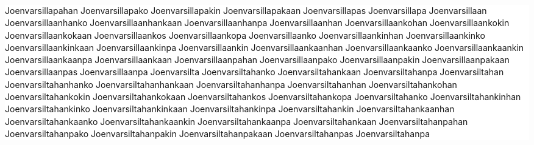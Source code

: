 Joenvarsillapahan
Joenvarsillapako
Joenvarsillapakin
Joenvarsillapakaan
Joenvarsillapas
Joenvarsillapa
Joenvarsillaan
Joenvarsillaanhanko
Joenvarsillaanhankaan
Joenvarsillaanhanpa
Joenvarsillaanhan
Joenvarsillaankohan
Joenvarsillaankokin
Joenvarsillaankokaan
Joenvarsillaankos
Joenvarsillaankopa
Joenvarsillaanko
Joenvarsillaankinhan
Joenvarsillaankinko
Joenvarsillaankinkaan
Joenvarsillaankinpa
Joenvarsillaankin
Joenvarsillaankaanhan
Joenvarsillaankaanko
Joenvarsillaankaankin
Joenvarsillaankaanpa
Joenvarsillaankaan
Joenvarsillaanpahan
Joenvarsillaanpako
Joenvarsillaanpakin
Joenvarsillaanpakaan
Joenvarsillaanpas
Joenvarsillaanpa
Joenvarsilta
Joenvarsiltahanko
Joenvarsiltahankaan
Joenvarsiltahanpa
Joenvarsiltahan
Joenvarsiltahanhanko
Joenvarsiltahanhankaan
Joenvarsiltahanhanpa
Joenvarsiltahanhan
Joenvarsiltahankohan
Joenvarsiltahankokin
Joenvarsiltahankokaan
Joenvarsiltahankos
Joenvarsiltahankopa
Joenvarsiltahanko
Joenvarsiltahankinhan
Joenvarsiltahankinko
Joenvarsiltahankinkaan
Joenvarsiltahankinpa
Joenvarsiltahankin
Joenvarsiltahankaanhan
Joenvarsiltahankaanko
Joenvarsiltahankaankin
Joenvarsiltahankaanpa
Joenvarsiltahankaan
Joenvarsiltahanpahan
Joenvarsiltahanpako
Joenvarsiltahanpakin
Joenvarsiltahanpakaan
Joenvarsiltahanpas
Joenvarsiltahanpa